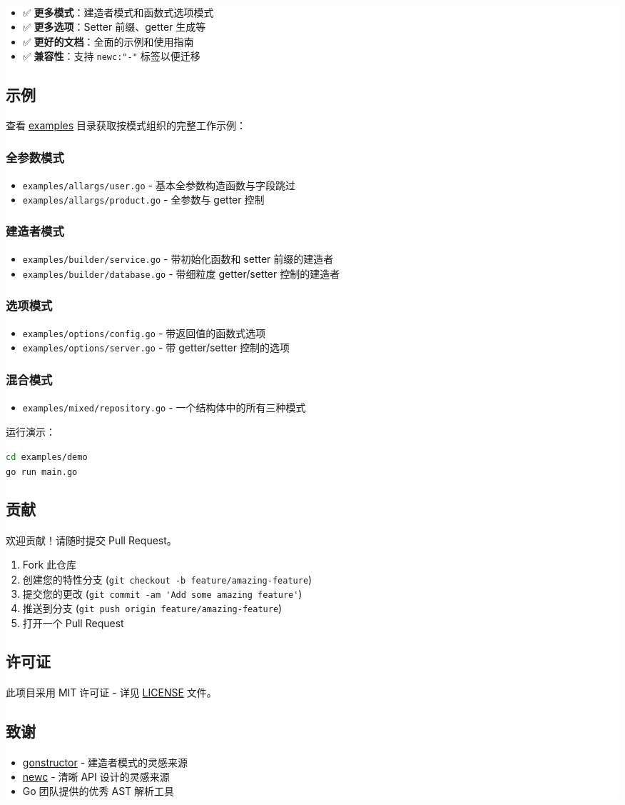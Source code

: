 - ✅ **更多模式**：建造者模式和函数式选项模式
- ✅ **更多选项**：Setter 前缀、getter 生成等
- ✅ **更好的文档**：全面的示例和使用指南
- ✅ **兼容性**：支持 `newc:"-"` 标签以便迁移

## 示例

查看 [examples](./examples) 目录获取按模式组织的完整工作示例：

### 全参数模式

- `examples/allargs/user.go` - 基本全参数构造函数与字段跳过
- `examples/allargs/product.go` - 全参数与 getter 控制

### 建造者模式

- `examples/builder/service.go` - 带初始化函数和 setter 前缀的建造者
- `examples/builder/database.go` - 带细粒度 getter/setter 控制的建造者

### 选项模式

- `examples/options/config.go` - 带返回值的函数式选项
- `examples/options/server.go` - 带 getter/setter 控制的选项

### 混合模式

- `examples/mixed/repository.go` - 一个结构体中的所有三种模式

运行演示：

```bash
cd examples/demo
go run main.go
```

## 贡献

欢迎贡献！请随时提交 Pull Request。

1. Fork 此仓库
2. 创建您的特性分支 (`git checkout -b feature/amazing-feature`)
3. 提交您的更改 (`git commit -am 'Add some amazing feature'`)
4. 推送到分支 (`git push origin feature/amazing-feature`)
5. 打开一个 Pull Request

## 许可证

此项目采用 MIT 许可证 - 详见 [LICENSE](LICENSE) 文件。

## 致谢

- [gonstructor](https://github.com/moznion/gonstructor) - 建造者模式的灵感来源
- [newc](https://github.com/Bin-Huang/newc) - 清晰 API 设计的灵感来源
- Go 团队提供的优秀 AST 解析工具
